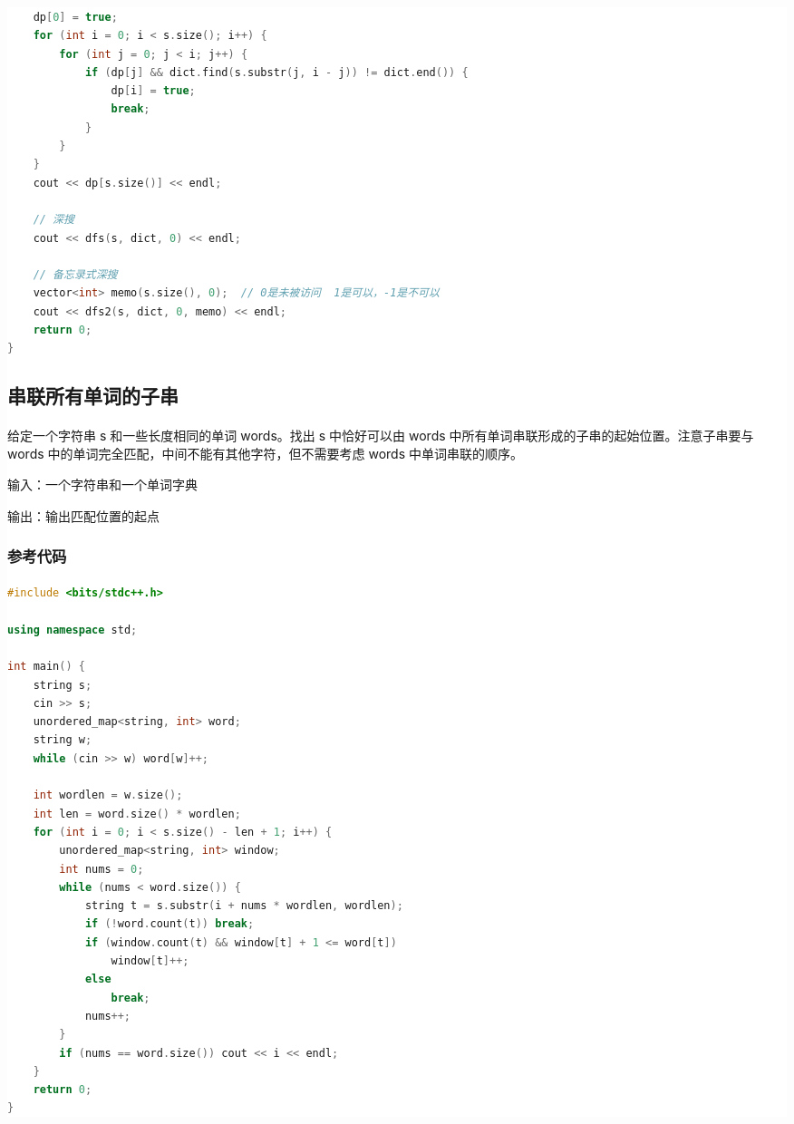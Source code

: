 ```c++
    dp[0] = true;
    for (int i = 0; i < s.size(); i++) {
        for (int j = 0; j < i; j++) {
            if (dp[j] && dict.find(s.substr(j, i - j)) != dict.end()) {
                dp[i] = true;
                break;
            }
        }
    }
    cout << dp[s.size()] << endl;

    // 深搜
    cout << dfs(s, dict, 0) << endl;

    // 备忘录式深搜
    vector<int> memo(s.size(), 0);  // 0是未被访问  1是可以，-1是不可以
    cout << dfs2(s, dict, 0, memo) << endl;
    return 0;
}
```

## 串联所有单词的子串

给定一个字符串 s 和一些长度相同的单词 words。找出 s 中恰好可以由 words 中所有单词串联形成的子串的起始位置。注意子串要与 words 中的单词完全匹配，中间不能有其他字符，但不需要考虑 words 中单词串联的顺序。

输入：一个字符串和一个单词字典

输出：输出匹配位置的起点

### 参考代码

```c++
#include <bits/stdc++.h>

using namespace std;

int main() {
    string s;
    cin >> s;
    unordered_map<string, int> word;
    string w;
    while (cin >> w) word[w]++;

    int wordlen = w.size();
    int len = word.size() * wordlen;
    for (int i = 0; i < s.size() - len + 1; i++) {
        unordered_map<string, int> window;
        int nums = 0;
        while (nums < word.size()) {
            string t = s.substr(i + nums * wordlen, wordlen);
            if (!word.count(t)) break;
            if (window.count(t) && window[t] + 1 <= word[t])
                window[t]++;
            else
                break;
            nums++;
        }
        if (nums == word.size()) cout << i << endl;
    }
    return 0;
}
```
